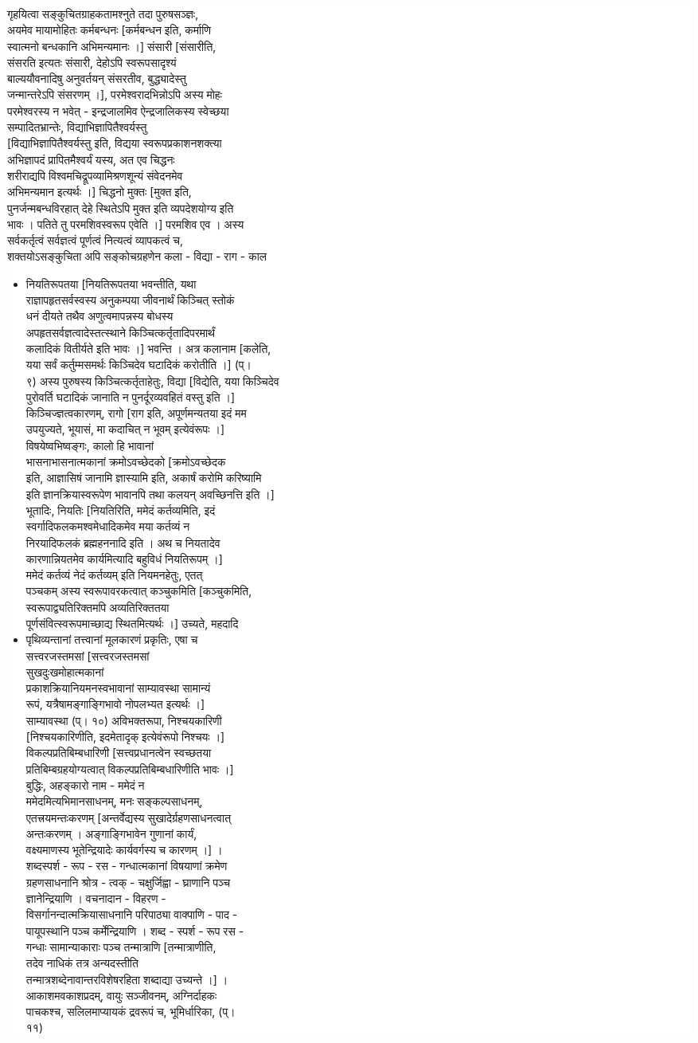 गृहयित्वा सङ्कुचितग्राहकतामश्नुते तदा पुरुषसञ्ज्ञः,   
अयमेव मायामोहितः कर्मबन्धनः [कर्मबन्धन इति, कर्माणि   
स्वात्मनो बन्धकानि अभिमन्यमानः ।] संसारी [संसारीति,   
संसरति इत्यतः संसारी, देहोऽपि स्वरूपसादृश्यं   
बाल्ययौवनादिषु अनुवर्तयन् संसरतीव, बुद्ध्यादेस्तु   
जन्मान्तरेऽपि संसरणम् ।], परमेश्वरादभिन्नोऽपि अस्य मोहः   
परमेश्वरस्य न भवेत् - इन्द्रजालमिव ऐन्द्रजालिकस्य स्वेच्छया   
सम्पादितभ्रान्तेः, विद्याभिज्ञापितैश्वर्यस्तु   
[विद्याभिज्ञापितैश्वर्यस्तु इति, विद्यया स्वरूपप्रकाशनशक्त्या   
अभिज्ञापदं प्रापितमैश्वर्यं यस्य, अत एव चिद्धनः   
शरीराद्यपि विश्वमचिद्रूपव्यामिश्रणशून्यं संवेदनमेव   
अभिमन्यमान इत्यर्थः ।] चिद्धनो मुक्तः [मुक्त इति,   
पुनर्जन्मबन्धविरहात् देहे स्थितेऽपि मुक्त इति व्यपदेशयोग्य इति   
भावः । पतिते तु परमशिवस्वरूप एवेति ।] परमशिव एव । अस्य   
सर्वकर्तृत्वं सर्वज्ञत्वं पूर्णत्वं नित्यत्वं व्यापकत्वं च,   
शक्तयोऽसङ्कुचिता अपि सङ्कोचग्रहणेन कला - विद्या - राग - काल   
- नियतिरूपतया [नियतिरूपतया भवन्तीति, यथा   
राज्ञापहृतसर्वस्वस्य अनुकम्पया जीवनार्थं किञ्चित् स्तोकं   
धनं दीयते तथैव अणुत्वमापन्नस्य बोधस्य   
अपहृतसर्वज्ञत्वादेस्तत्स्थाने किञ्चित्कर्तृतादिपरमार्थं   
कलादिकं वितीर्यते इति भावः ।] भवन्ति । अत्र कलानाम [कलेति,   
यया सर्वं कर्तुम्मसमर्थः किञ्चिदेव घटादिकं करोतीति ।] (प्।   
९) अस्य पुरुषस्य किञ्चित्कर्तृताहेतुः, विद्या [विद्येति, यया किञ्चिदेव   
पुरोवर्ति घटादिकं जानाति न पुनर्दूरव्यवहितं वस्तु इति ।]   
किञ्चिज्ज्ञत्वकारणम्, रागो [राग इति, अपूर्णमन्यतया इदं मम   
उपयुज्यते, भूयासं, मा कदाचित् न भूवम् इत्येवंरूपः ।]   
विषयेष्वभिष्वङ्गः, कालो हि भावानां   
भासनाभासनात्मकानां क्रमोऽवच्छेदको [क्रमोऽवच्छेदक   
इति, आज्ञासिषं जानामि ज्ञास्यामि इति, अकार्षं करोमि करिष्यामि   
इति ज्ञानक्रियास्वरूपेण भावानपि तथा कलयन् अवच्छिनत्ति इति ।]   
भूतादिः, नियतिः [नियतिरिति, ममेदं कर्तव्यमिति, इदं   
स्वर्गादिफलकमश्वमेधादिकमेव मया कर्तव्यं न   
निरयादिफलकं ब्रह्महननादि इति । अथ च नियतादेव   
कारणान्नियतमेव कार्यमित्यादि बहुविधं नियतिरूपम् ।]   
ममेदं कर्तव्यं नेदं कर्तव्यम् इति नियमनहेतुः, एतत्   
पञ्चकम् अस्य स्वरूपावरकत्वात् कञ्चुकमिति [कञ्चुकमिति,   
स्वरूपाद्व्यतिरिक्तमपि अव्यतिरिक्ततया   
पूर्णसंवित्स्वरूपमाच्छाद्य स्थितमित्यर्थः ।] उच्यते, महदादि   
- पृथिव्यन्तानां तत्त्वानां मूलकारणं प्रकृतिः, एषा च   
सत्त्वरजस्तमसां [सत्त्वरजस्तमसां   
सुखदुःखमोहात्मकानां   
प्रकाशक्रियानियमनस्वभावानां साम्यावस्था सामान्यं   
रूपं, यत्रैषामङ्गाङ्गिभावो नोपलभ्यत इत्यर्थः ।]   
साम्यावस्था (प्। १०) अविभक्तरूपा, निश्चयकारिणी   
[निश्चयकारिणीति, इदमेतादृक् इत्येवंरूपो निश्चयः ।]   
विकल्पप्रतिबिम्बधारिणी [सत्त्वप्रधानत्वेन स्वच्छतया   
प्रतिबिम्बग्रहयोग्यत्वात् विकल्पप्रतिबिम्बधारिणीति भावः ।]   
बुद्धिः, अहङ्कारो नाम - ममेदं न   
ममेदमित्यभिमानसाधनम्, मनः सङ्कल्पसाधनम्,   
एतत्त्रयमन्तःकरणम् [अन्तर्वेद्यस्य सुखादेर्ग्रहणसाधनत्वात्   
अन्तःकरणम् । अङ्गाङ्गिभावेन गुणानां कार्यं,   
वक्ष्यमाणस्य भूतेन्द्रियादेः कार्यवर्गस्य च कारणम् ।] ।   
शब्दस्पर्श - रूप - रस - गन्धात्मकानां विषयाणां क्रमेण   
ग्रहणसाधनानि श्रोत्र - त्वक् - चक्षुर्जिह्वा - घ्राणानि पञ्च   
ज्ञानेन्द्रियाणि । वचनादान - विहरण -   
विसर्गानन्दात्मक्रियासाधनानि परिपाठ्या वाक्पाणि - पाद -   
पायूपस्थानि पञ्च कर्मेन्द्रियाणि । शब्द - स्पर्श - रूप रस -   
गन्धाः सामान्याकाराः पञ्च तन्मात्राणि [तन्मात्राणीति,   
तदेव नाधिकं तत्र अन्यदस्तीति   
तन्मात्रशब्देनावान्तरविशेषरहिता शब्दाद्या उच्यन्ते ।] ।   
आकाशमवकाशप्रदम्, वायुः सञ्जीवनम्, अग्निर्दाहकः   
पाचकश्च, सलिलमाप्यायकं द्रवरूपं च, भूमिर्धारिका, (प्।   
११)  
  